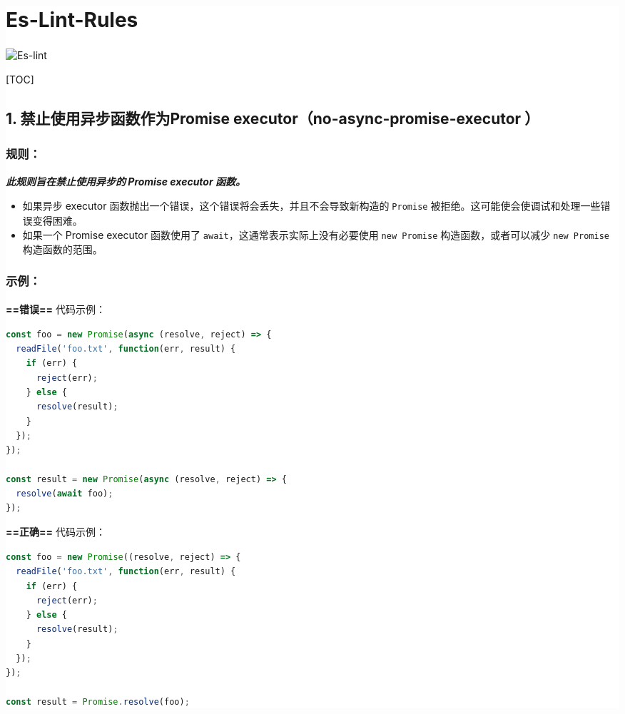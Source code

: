 # Es-Lint-Rules

![Es-lint](https://cn.eslint.org/img/logo.svg)

[TOC]

## 1. 禁止使用异步函数作为Promise executor（no-async-promise-executor ）



### 规则：

***此规则旨在禁止使用异步的 Promise executor 函数。***

- 如果异步 executor 函数抛出一个错误，这个错误将会丢失，并且不会导致新构造的 `Promise` 被拒绝。这可能使会使调试和处理一些错误变得困难。
- 如果一个 Promise executor 函数使用了 `await`，这通常表示实际上没有必要使用 `new Promise` 构造函数，或者可以减少 `new Promise` 构造函数的范围。

### 示例：

**==错误==** 代码示例：

```js
const foo = new Promise(async (resolve, reject) => {
  readFile('foo.txt', function(err, result) {
    if (err) {
      reject(err);
    } else {
      resolve(result);
    }
  });
});

const result = new Promise(async (resolve, reject) => {
  resolve(await foo);
});
```

**==正确==** 代码示例：

```js
const foo = new Promise((resolve, reject) => {
  readFile('foo.txt', function(err, result) {
    if (err) {
      reject(err);
    } else {
      resolve(result);
    }
  });
});

const result = Promise.resolve(foo);
```

